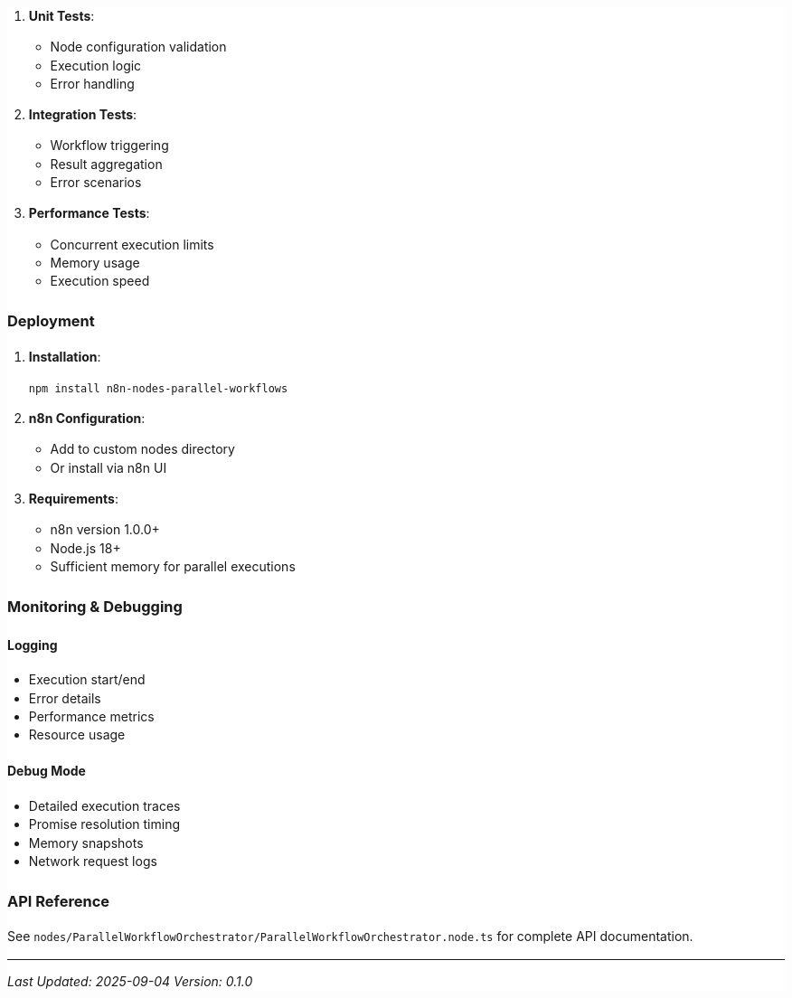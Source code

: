 1. **Unit Tests**:
   - Node configuration validation
   - Execution logic
   - Error handling

2. **Integration Tests**:
   - Workflow triggering
   - Result aggregation
   - Error scenarios

3. **Performance Tests**:
   - Concurrent execution limits
   - Memory usage
   - Execution speed

### Deployment

1. **Installation**:
   ```bash
   npm install n8n-nodes-parallel-workflows
   ```

2. **n8n Configuration**:
   - Add to custom nodes directory
   - Or install via n8n UI

3. **Requirements**:
   - n8n version 1.0.0+
   - Node.js 18+
   - Sufficient memory for parallel executions

### Monitoring & Debugging

#### Logging
- Execution start/end
- Error details
- Performance metrics
- Resource usage

#### Debug Mode
- Detailed execution traces
- Promise resolution timing
- Memory snapshots
- Network request logs

### API Reference

See `nodes/ParallelWorkflowOrchestrator/ParallelWorkflowOrchestrator.node.ts` for complete API documentation.

---

*Last Updated: 2025-09-04*
*Version: 0.1.0*